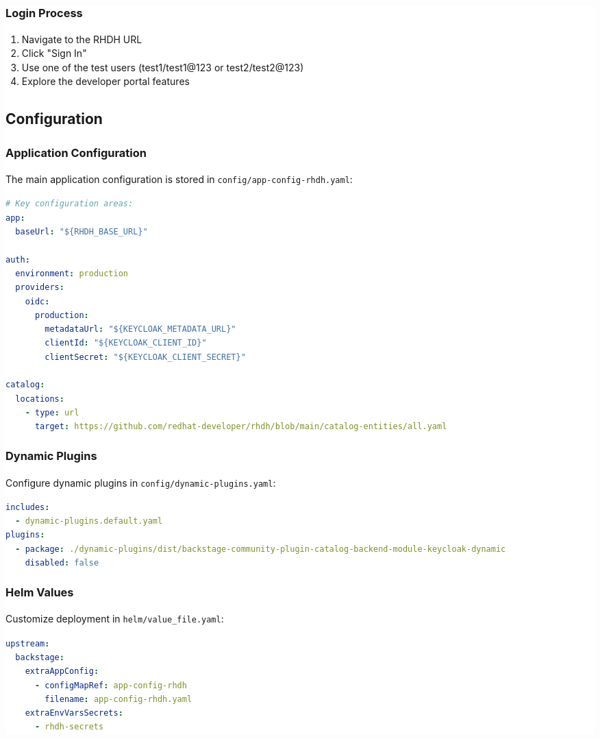 ### Login Process

1. Navigate to the RHDH URL
2. Click "Sign In"
3. Use one of the test users (test1/test1@123 or test2/test2@123)
4. Explore the developer portal features

## Configuration

### Application Configuration

The main application configuration is stored in `config/app-config-rhdh.yaml`:

```yaml
# Key configuration areas:
app:
  baseUrl: "${RHDH_BASE_URL}"
  
auth:
  environment: production
  providers:
    oidc:
      production:
        metadataUrl: "${KEYCLOAK_METADATA_URL}"
        clientId: "${KEYCLOAK_CLIENT_ID}"
        clientSecret: "${KEYCLOAK_CLIENT_SECRET}"

catalog:
  locations:
    - type: url
      target: https://github.com/redhat-developer/rhdh/blob/main/catalog-entities/all.yaml
```

### Dynamic Plugins

Configure dynamic plugins in `config/dynamic-plugins.yaml`:

```yaml
includes:
  - dynamic-plugins.default.yaml
plugins:
  - package: ./dynamic-plugins/dist/backstage-community-plugin-catalog-backend-module-keycloak-dynamic
    disabled: false
```

### Helm Values

Customize deployment in `helm/value_file.yaml`:

```yaml
upstream:
  backstage:
    extraAppConfig:
      - configMapRef: app-config-rhdh
        filename: app-config-rhdh.yaml
    extraEnvVarsSecrets:
      - rhdh-secrets
```
